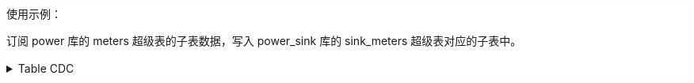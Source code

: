 使用示例：

订阅 power 库的 meters 超级表的子表数据，写入 power_sink 库的 sink_meters 超级表对应的子表中。

<details><summary>Table CDC</summary></details>
